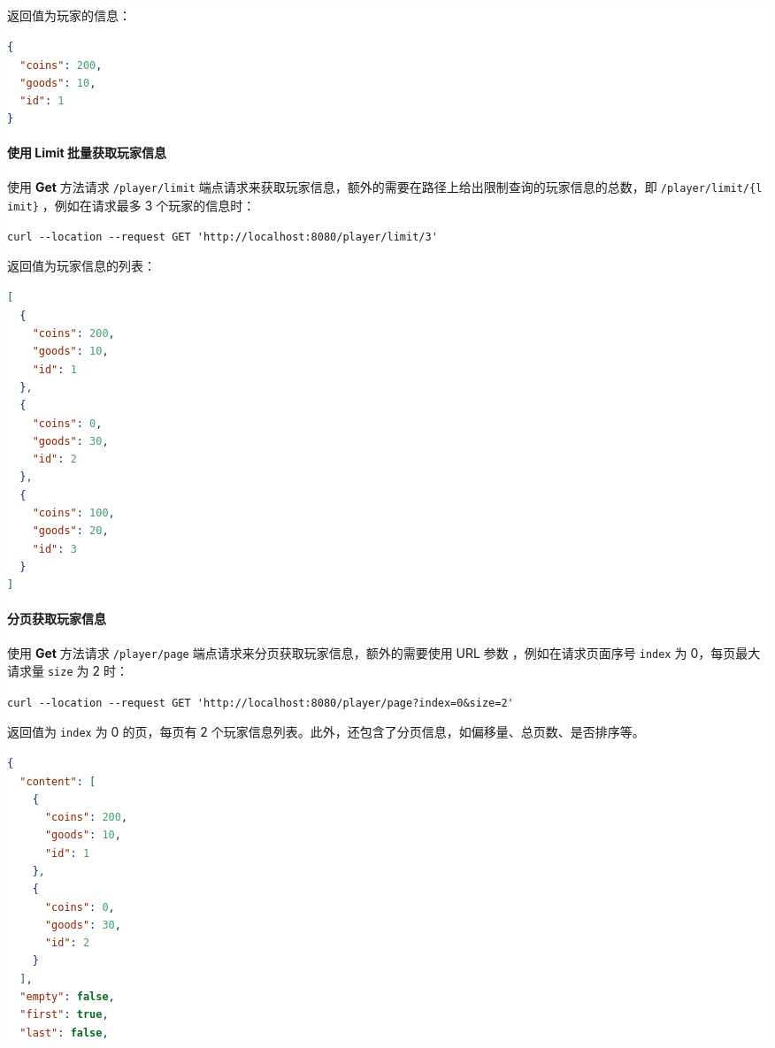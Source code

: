 返回值为玩家的信息：

```json
{
  "coins": 200,
  "goods": 10,
  "id": 1
}
```

#### 使用 Limit 批量获取玩家信息

使用 **Get** 方法请求 `/player/limit` 端点请求来获取玩家信息，额外的需要在路径上给出限制查询的玩家信息的总数，即 `/player/limit/{limit}` ，例如在请求最多 3 个玩家的信息时：

```shell
curl --location --request GET 'http://localhost:8080/player/limit/3'
```

返回值为玩家信息的列表：

```json
[
  {
    "coins": 200,
    "goods": 10,
    "id": 1
  },
  {
    "coins": 0,
    "goods": 30,
    "id": 2
  },
  {
    "coins": 100,
    "goods": 20,
    "id": 3
  }
]
```

#### 分页获取玩家信息

使用 **Get** 方法请求 `/player/page` 端点请求来分页获取玩家信息，额外的需要使用 URL 参数 ，例如在请求页面序号 `index` 为 0，每页最大请求量 `size` 为 2 时：

```shell
curl --location --request GET 'http://localhost:8080/player/page?index=0&size=2'
```

返回值为 `index` 为 0 的页，每页有 2 个玩家信息列表。此外，还包含了分页信息，如偏移量、总页数、是否排序等。

```json
{
  "content": [
    {
      "coins": 200,
      "goods": 10,
      "id": 1
    },
    {
      "coins": 0,
      "goods": 30,
      "id": 2
    }
  ],
  "empty": false,
  "first": true,
  "last": false,
```